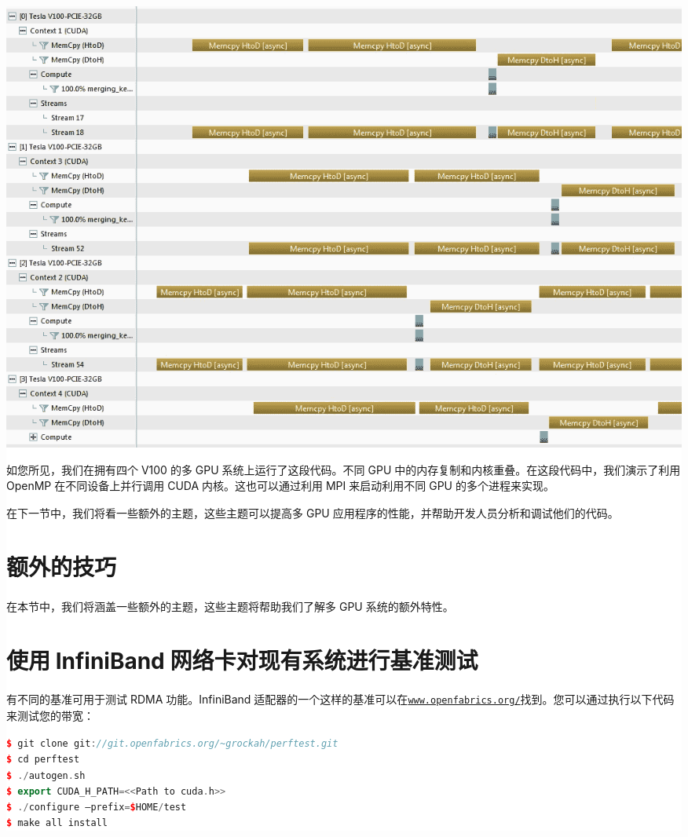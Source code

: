 ![](img/dfdd5f05-a117-4032-8736-123f1f2e9cc3.png)

如您所见，我们在拥有四个 V100 的多 GPU 系统上运行了这段代码。不同 GPU 中的内存复制和内核重叠。在这段代码中，我们演示了利用 OpenMP 在不同设备上并行调用 CUDA 内核。这也可以通过利用 MPI 来启动利用不同 GPU 的多个进程来实现。

在下一节中，我们将看一些额外的主题，这些主题可以提高多 GPU 应用程序的性能，并帮助开发人员分析和调试他们的代码。

# 额外的技巧

在本节中，我们将涵盖一些额外的主题，这些主题将帮助我们了解多 GPU 系统的额外特性。

# 使用 InfiniBand 网络卡对现有系统进行基准测试

有不同的基准可用于测试 RDMA 功能。InfiniBand 适配器的一个这样的基准可以在[`www.openfabrics.org/`](https://www.openfabrics.org/)找到。您可以通过执行以下代码来测试您的带宽：

```cpp
$ git clone git://git.openfabrics.org/~grockah/perftest.git
$ cd perftest 
$ ./autogen.sh 
$ export CUDA_H_PATH=<<Path to cuda.h>> 
$ ./configure –prefix=$HOME/test 
$ make all install
```

